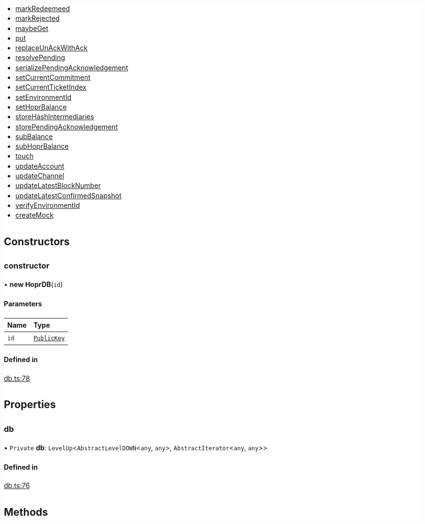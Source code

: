 - [markRedeemeed](HoprDB.md#markredeemeed)
- [markRejected](HoprDB.md#markrejected)
- [maybeGet](HoprDB.md#maybeget)
- [put](HoprDB.md#put)
- [replaceUnAckWithAck](HoprDB.md#replaceunackwithack)
- [resolvePending](HoprDB.md#resolvepending)
- [serializePendingAcknowledgement](HoprDB.md#serializependingacknowledgement)
- [setCurrentCommitment](HoprDB.md#setcurrentcommitment)
- [setCurrentTicketIndex](HoprDB.md#setcurrentticketindex)
- [setEnvironmentId](HoprDB.md#setenvironmentid)
- [setHoprBalance](HoprDB.md#sethoprbalance)
- [storeHashIntermediaries](HoprDB.md#storehashintermediaries)
- [storePendingAcknowledgement](HoprDB.md#storependingacknowledgement)
- [subBalance](HoprDB.md#subbalance)
- [subHoprBalance](HoprDB.md#subhoprbalance)
- [touch](HoprDB.md#touch)
- [updateAccount](HoprDB.md#updateaccount)
- [updateChannel](HoprDB.md#updatechannel)
- [updateLatestBlockNumber](HoprDB.md#updatelatestblocknumber)
- [updateLatestConfirmedSnapshot](HoprDB.md#updatelatestconfirmedsnapshot)
- [verifyEnvironmentId](HoprDB.md#verifyenvironmentid)
- [createMock](HoprDB.md#createmock)

## Constructors

### constructor

• **new HoprDB**(`id`)

#### Parameters

| Name | Type |
| :------ | :------ |
| `id` | [`PublicKey`](PublicKey.md) |

#### Defined in

[db.ts:78](https://github.com/UbuntuEvangelist/hoprnet/blob/master/packages/utils/src/db.ts#L78)

## Properties

### db

• `Private` **db**: `LevelUp`<`AbstractLevelDOWN`<`any`, `any`\>, `AbstractIterator`<`any`, `any`\>\>

#### Defined in

[db.ts:76](https://github.com/UbuntuEvangelist/hoprnet/blob/master/packages/utils/src/db.ts#L76)

## Methods
